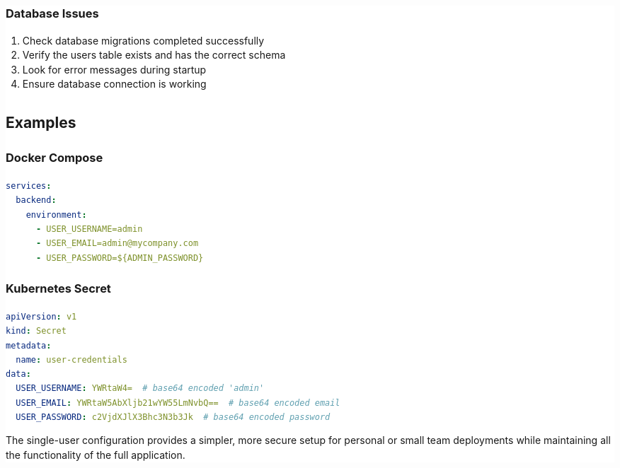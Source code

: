 ### Database Issues
1. Check database migrations completed successfully
2. Verify the users table exists and has the correct schema
3. Look for error messages during startup
4. Ensure database connection is working

## Examples

### Docker Compose
```yaml
services:
  backend:
    environment:
      - USER_USERNAME=admin
      - USER_EMAIL=admin@mycompany.com
      - USER_PASSWORD=${ADMIN_PASSWORD}
```

### Kubernetes Secret
```yaml
apiVersion: v1
kind: Secret
metadata:
  name: user-credentials
data:
  USER_USERNAME: YWRtaW4=  # base64 encoded 'admin'
  USER_EMAIL: YWRtaW5AbXljb21wYW55LmNvbQ==  # base64 encoded email
  USER_PASSWORD: c2VjdXJlX3Bhc3N3b3Jk  # base64 encoded password
```

The single-user configuration provides a simpler, more secure setup for personal or small team deployments while maintaining all the functionality of the full application.